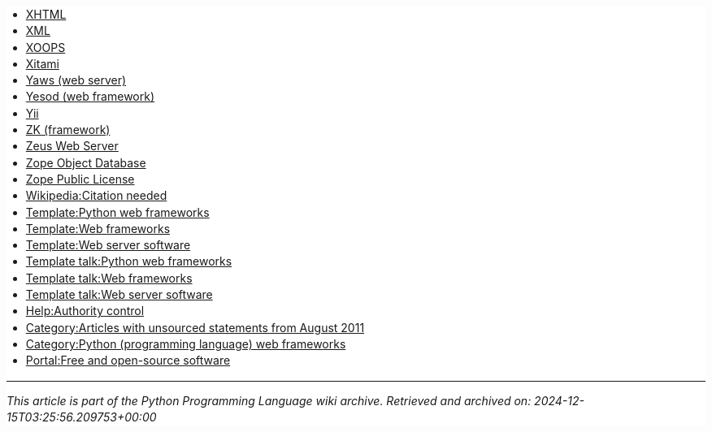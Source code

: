 - [XHTML](https://en.wikipedia.org/wiki/XHTML)
- [XML](https://en.wikipedia.org/wiki/XML)
- [XOOPS](https://en.wikipedia.org/wiki/XOOPS)
- [Xitami](https://en.wikipedia.org/wiki/Xitami)
- [Yaws (web server)](https://en.wikipedia.org/wiki/Yaws_(web_server))
- [Yesod (web framework)](https://en.wikipedia.org/wiki/Yesod_(web_framework))
- [Yii](https://en.wikipedia.org/wiki/Yii)
- [ZK (framework)](https://en.wikipedia.org/wiki/ZK_(framework))
- [Zeus Web Server](https://en.wikipedia.org/wiki/Zeus_Web_Server)
- [Zope Object Database](https://en.wikipedia.org/wiki/Zope_Object_Database)
- [Zope Public License](https://en.wikipedia.org/wiki/Zope_Public_License)
- [Wikipedia:Citation needed](https://en.wikipedia.org/wiki/Wikipedia:Citation_needed)
- [Template:Python web frameworks](https://en.wikipedia.org/wiki/Template:Python_web_frameworks)
- [Template:Web frameworks](https://en.wikipedia.org/wiki/Template:Web_frameworks)
- [Template:Web server software](https://en.wikipedia.org/wiki/Template:Web_server_software)
- [Template talk:Python web frameworks](https://en.wikipedia.org/wiki/Template_talk:Python_web_frameworks)
- [Template talk:Web frameworks](https://en.wikipedia.org/wiki/Template_talk:Web_frameworks)
- [Template talk:Web server software](https://en.wikipedia.org/wiki/Template_talk:Web_server_software)
- [Help:Authority control](https://en.wikipedia.org/wiki/Help:Authority_control)
- [Category:Articles with unsourced statements from August 2011](https://en.wikipedia.org/wiki/Category:Articles_with_unsourced_statements_from_August_2011)
- [Category:Python (programming language) web frameworks](https://en.wikipedia.org/wiki/Category:Python_(programming_language)_web_frameworks)
- [Portal:Free and open-source software](https://en.wikipedia.org/wiki/Portal:Free_and_open-source_software)

---
_This article is part of the Python Programming Language wiki archive._
_Retrieved and archived on: 2024-12-15T03:25:56.209753+00:00_
